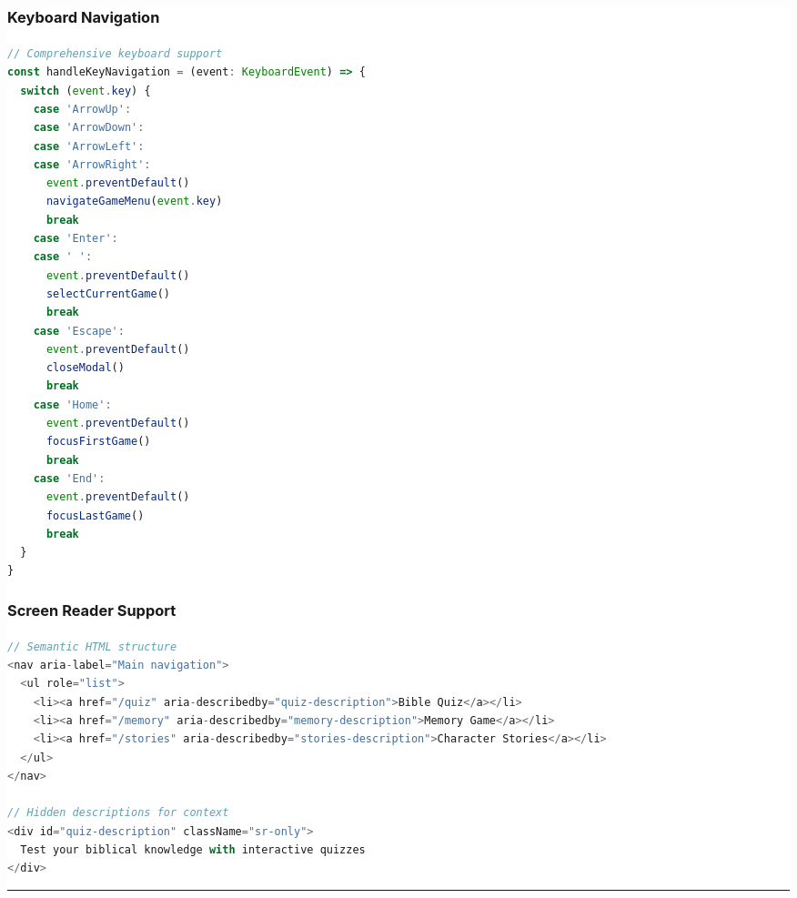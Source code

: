 ### Keyboard Navigation

```typescript
// Comprehensive keyboard support
const handleKeyNavigation = (event: KeyboardEvent) => {
  switch (event.key) {
    case 'ArrowUp':
    case 'ArrowDown':
    case 'ArrowLeft':
    case 'ArrowRight':
      event.preventDefault()
      navigateGameMenu(event.key)
      break
    case 'Enter':
    case ' ':
      event.preventDefault()
      selectCurrentGame()
      break
    case 'Escape':
      event.preventDefault()
      closeModal()
      break
    case 'Home':
      event.preventDefault()
      focusFirstGame()
      break
    case 'End':
      event.preventDefault()
      focusLastGame()
      break
  }
}
```

### Screen Reader Support

```typescript
// Semantic HTML structure
<nav aria-label="Main navigation">
  <ul role="list">
    <li><a href="/quiz" aria-describedby="quiz-description">Bible Quiz</a></li>
    <li><a href="/memory" aria-describedby="memory-description">Memory Game</a></li>
    <li><a href="/stories" aria-describedby="stories-description">Character Stories</a></li>
  </ul>
</nav>

// Hidden descriptions for context
<div id="quiz-description" className="sr-only">
  Test your biblical knowledge with interactive quizzes
</div>
```

---